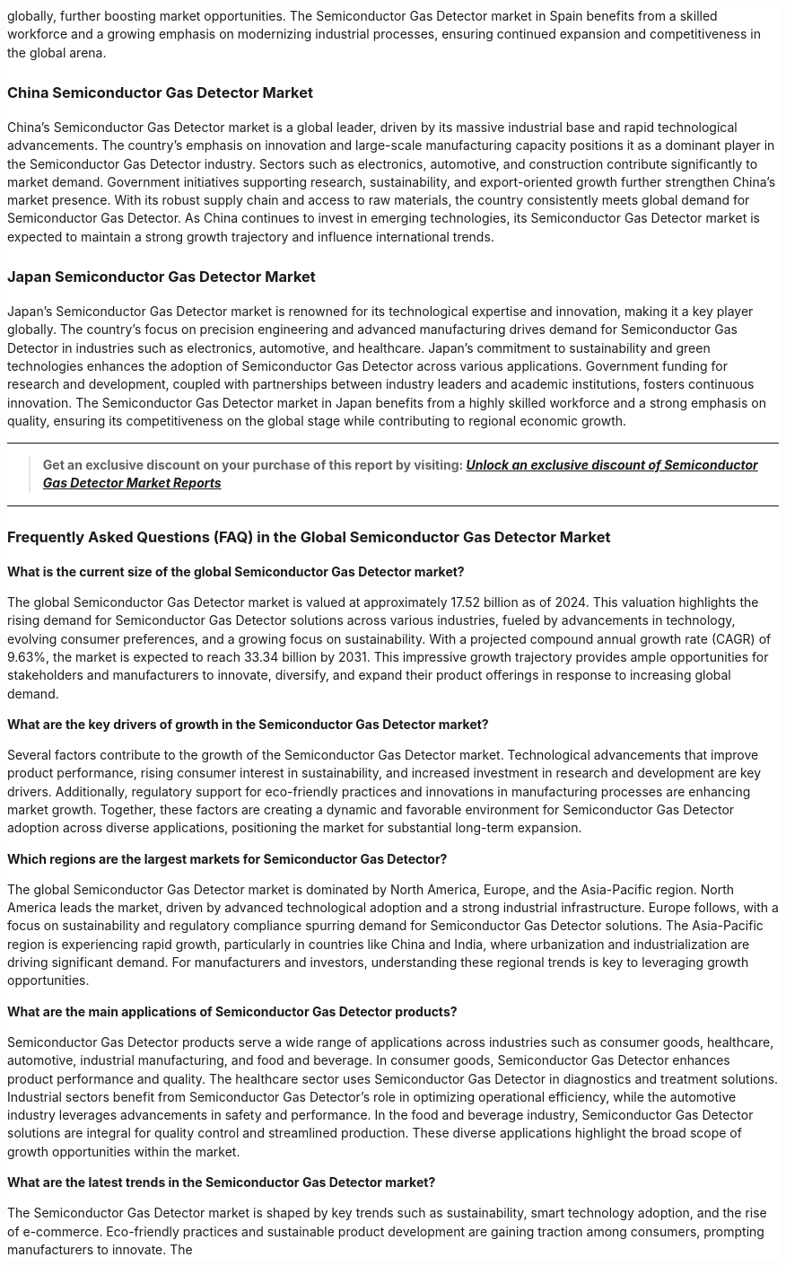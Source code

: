 globally, further boosting market opportunities. The Semiconductor Gas Detector market in Spain benefits from a skilled workforce and a growing emphasis on modernizing industrial processes, ensuring continued expansion and competitiveness in the global arena.</p><h3>China Semiconductor Gas Detector Market</h3><p>China&rsquo;s Semiconductor Gas Detector market is a global leader, driven by its massive industrial base and rapid technological advancements. The country&rsquo;s emphasis on innovation and large-scale manufacturing capacity positions it as a dominant player in the Semiconductor Gas Detector industry. Sectors such as electronics, automotive, and construction contribute significantly to market demand. Government initiatives supporting research, sustainability, and export-oriented growth further strengthen China&rsquo;s market presence. With its robust supply chain and access to raw materials, the country consistently meets global demand for Semiconductor Gas Detector. As China continues to invest in emerging technologies, its Semiconductor Gas Detector market is expected to maintain a strong growth trajectory and influence international trends.</p><h3>Japan Semiconductor Gas Detector Market</h3><p>Japan&rsquo;s Semiconductor Gas Detector market is renowned for its technological expertise and innovation, making it a key player globally. The country&rsquo;s focus on precision engineering and advanced manufacturing drives demand for Semiconductor Gas Detector in industries such as electronics, automotive, and healthcare. Japan&rsquo;s commitment to sustainability and green technologies enhances the adoption of Semiconductor Gas Detector across various applications. Government funding for research and development, coupled with partnerships between industry leaders and academic institutions, fosters continuous innovation. The Semiconductor Gas Detector market in Japan benefits from a highly skilled workforce and a strong emphasis on quality, ensuring its competitiveness on the global stage while contributing to regional economic growth.</p><hr /><blockquote><p><strong>Get an exclusive discount on your purchase of this report by visiting: <em><a href="://marketresearchpulse.com/ask-for-discount/13648?utm_source=Github&amp;utm_medium=023">Unlock an exclusive discount of Semiconductor Gas Detector Market Reports</a></em>&nbsp;</strong></p></blockquote><hr /><h3>Frequently Asked Questions (FAQ) in the Global Semiconductor Gas Detector Market</h3><p><strong>What is the current size of the global Semiconductor Gas Detector market?</strong></p><p>The global Semiconductor Gas Detector market is valued at approximately 17.52 billion as of 2024. This valuation highlights the rising demand for Semiconductor Gas Detector solutions across various industries, fueled by advancements in technology, evolving consumer preferences, and a growing focus on sustainability. With a projected compound annual growth rate (CAGR) of 9.63%, the market is expected to reach 33.34 billion by 2031. This impressive growth trajectory provides ample opportunities for stakeholders and manufacturers to innovate, diversify, and expand their product offerings in response to increasing global demand.</p><p><strong>What are the key drivers of growth in the Semiconductor Gas Detector market?</strong></p><p>Several factors contribute to the growth of the Semiconductor Gas Detector market. Technological advancements that improve product performance, rising consumer interest in sustainability, and increased investment in research and development are key drivers. Additionally, regulatory support for eco-friendly practices and innovations in manufacturing processes are enhancing market growth. Together, these factors are creating a dynamic and favorable environment for Semiconductor Gas Detector adoption across diverse applications, positioning the market for substantial long-term expansion.</p><p><strong>Which regions are the largest markets for Semiconductor Gas Detector?</strong></p><p>The global Semiconductor Gas Detector market is dominated by North America, Europe, and the Asia-Pacific region. North America leads the market, driven by advanced technological adoption and a strong industrial infrastructure. Europe follows, with a focus on sustainability and regulatory compliance spurring demand for Semiconductor Gas Detector solutions. The Asia-Pacific region is experiencing rapid growth, particularly in countries like China and India, where urbanization and industrialization are driving significant demand. For manufacturers and investors, understanding these regional trends is key to leveraging growth opportunities.</p><p><strong>What are the main applications of Semiconductor Gas Detector products?</strong></p><p>Semiconductor Gas Detector products serve a wide range of applications across industries such as consumer goods, healthcare, automotive, industrial manufacturing, and food and beverage. In consumer goods, Semiconductor Gas Detector enhances product performance and quality. The healthcare sector uses Semiconductor Gas Detector in diagnostics and treatment solutions. Industrial sectors benefit from Semiconductor Gas Detector&rsquo;s role in optimizing operational efficiency, while the automotive industry leverages advancements in safety and performance. In the food and beverage industry, Semiconductor Gas Detector solutions are integral for quality control and streamlined production. These diverse applications highlight the broad scope of growth opportunities within the market.</p><p><strong>What are the latest trends in the Semiconductor Gas Detector market?</strong></p><p>The Semiconductor Gas Detector market is shaped by key trends such as sustainability, smart technology adoption, and the rise of e-commerce. Eco-friendly practices and sustainable product development are gaining traction among consumers, prompting manufacturers to innovate. The